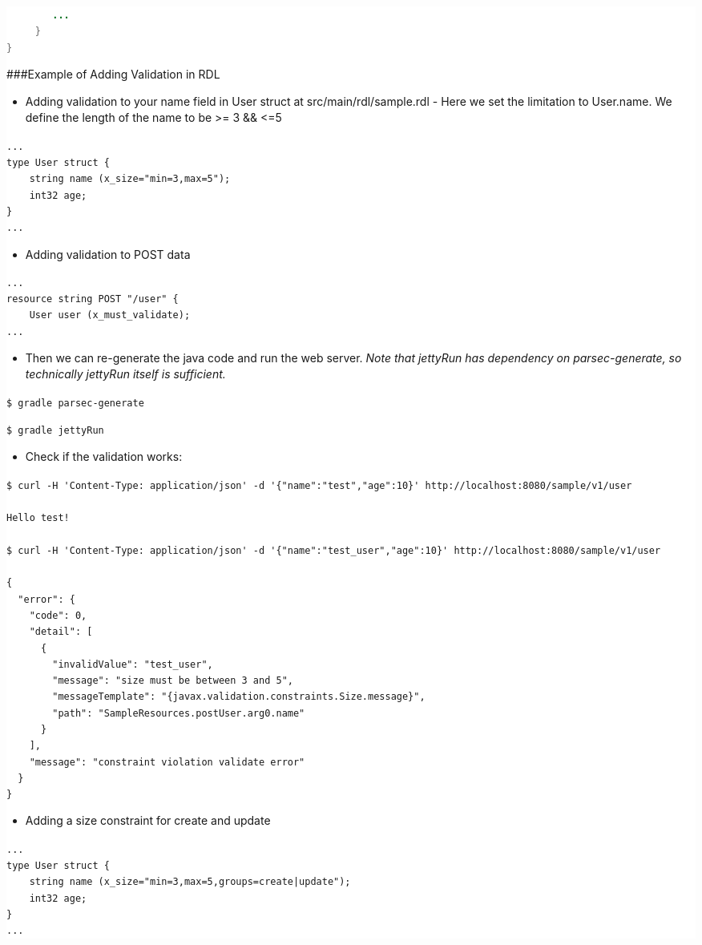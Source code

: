 ```java
        ...
     }
}
```

###Example of Adding Validation in RDL
+ Adding validation to your name field in User struct at src/main/rdl/sample.rdl - Here we set the limitation to User.name.
We define the length of the name to be >= 3 && <=5
```
...
type User struct {
    string name (x_size="min=3,max=5");
    int32 age;
}
...
```
+ Adding validation to POST data
```
...
resource string POST "/user" {
    User user (x_must_validate);
...
```
+ Then we can re-generate the java code and run the web server. *Note that jettyRun has dependency on parsec-generate, so technically jettyRun itself is sufficient.*
```
$ gradle parsec-generate
```
```
$ gradle jettyRun
```
+ Check if the validation works:
```
$ curl -H 'Content-Type: application/json' -d '{"name":"test","age":10}' http://localhost:8080/sample/v1/user

Hello test!

$ curl -H 'Content-Type: application/json' -d '{"name":"test_user","age":10}' http://localhost:8080/sample/v1/user

{
  "error": {
    "code": 0,
    "detail": [
      {
        "invalidValue": "test_user",
        "message": "size must be between 3 and 5",
        "messageTemplate": "{javax.validation.constraints.Size.message}",
        "path": "SampleResources.postUser.arg0.name"
      }
    ],
    "message": "constraint violation validate error"
  }
}
```
+ Adding a size constraint for create and update
```
...
type User struct {
    string name (x_size="min=3,max=5,groups=create|update");
    int32 age;
}
...
```